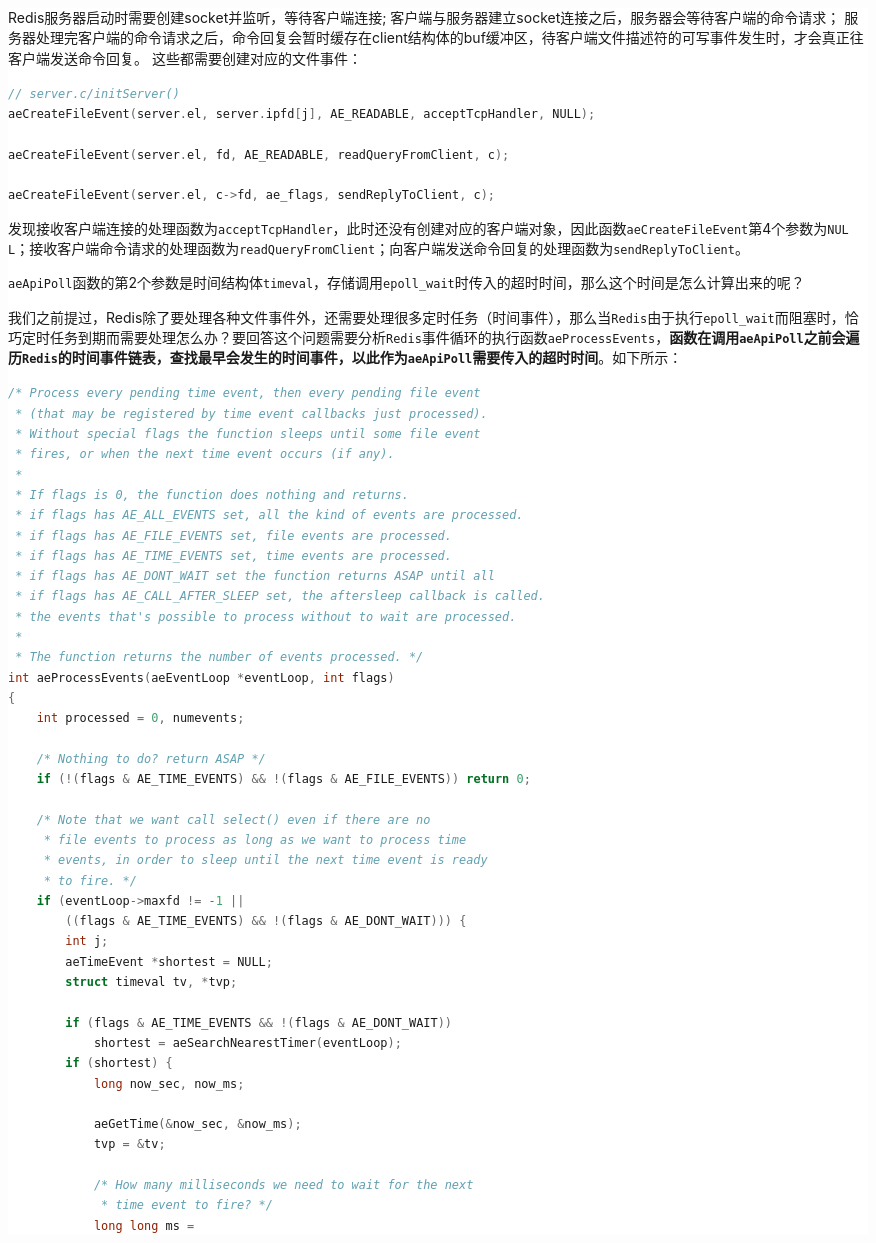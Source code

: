Redis服务器启动时需要创建socket并监听，等待客户端连接;
客户端与服务器建立socket连接之后，服务器会等待客户端的命令请求；
服务器处理完客户端的命令请求之后，命令回复会暂时缓存在client结构体的buf缓冲区，待客户端文件描述符的可写事件发生时，才会真正往客户端发送命令回复。
这些都需要创建对应的文件事件：

```c
// server.c/initServer()
aeCreateFileEvent(server.el, server.ipfd[j], AE_READABLE, acceptTcpHandler, NULL);

aeCreateFileEvent(server.el, fd, AE_READABLE, readQueryFromClient, c);

aeCreateFileEvent(server.el, c->fd, ae_flags, sendReplyToClient, c);
```

发现接收客户端连接的处理函数为`acceptTcpHandler`，此时还没有创建对应的客户端对象，因此函数`aeCreateFileEvent`第4个参数为`NULL`；接收客户端命令请求的处理函数为`readQueryFromClient`；向客户端发送命令回复的处理函数为`sendReplyToClient`。

`aeApiPoll`函数的第2个参数是时间结构体`timeval`，存储调用`epoll_wait`时传入的超时时间，那么这个时间是怎么计算出来的呢？

我们之前提过，Redis除了要处理各种文件事件外，还需要处理很多定时任务（时间事件），那么当`Redis`由于执行`epoll_wait`而阻塞时，恰巧定时任务到期而需要处理怎么办？要回答这个问题需要分析`Redis`事件循环的执行函数`aeProcessEvents`，**函数在调用`aeApiPoll`之前会遍历`Redis`的时间事件链表，查找最早会发生的时间事件，以此作为`aeApiPoll`需要传入的超时时间**。如下所示：

```c
/* Process every pending time event, then every pending file event
 * (that may be registered by time event callbacks just processed).
 * Without special flags the function sleeps until some file event
 * fires, or when the next time event occurs (if any).
 *
 * If flags is 0, the function does nothing and returns.
 * if flags has AE_ALL_EVENTS set, all the kind of events are processed.
 * if flags has AE_FILE_EVENTS set, file events are processed.
 * if flags has AE_TIME_EVENTS set, time events are processed.
 * if flags has AE_DONT_WAIT set the function returns ASAP until all
 * if flags has AE_CALL_AFTER_SLEEP set, the aftersleep callback is called.
 * the events that's possible to process without to wait are processed.
 *
 * The function returns the number of events processed. */
int aeProcessEvents(aeEventLoop *eventLoop, int flags)
{
    int processed = 0, numevents;

    /* Nothing to do? return ASAP */
    if (!(flags & AE_TIME_EVENTS) && !(flags & AE_FILE_EVENTS)) return 0;

    /* Note that we want call select() even if there are no
     * file events to process as long as we want to process time
     * events, in order to sleep until the next time event is ready
     * to fire. */
    if (eventLoop->maxfd != -1 ||
        ((flags & AE_TIME_EVENTS) && !(flags & AE_DONT_WAIT))) {
        int j;
        aeTimeEvent *shortest = NULL;
        struct timeval tv, *tvp;

        if (flags & AE_TIME_EVENTS && !(flags & AE_DONT_WAIT))
            shortest = aeSearchNearestTimer(eventLoop);
        if (shortest) {
            long now_sec, now_ms;

            aeGetTime(&now_sec, &now_ms);
            tvp = &tv;

            /* How many milliseconds we need to wait for the next
             * time event to fire? */
            long long ms =
```